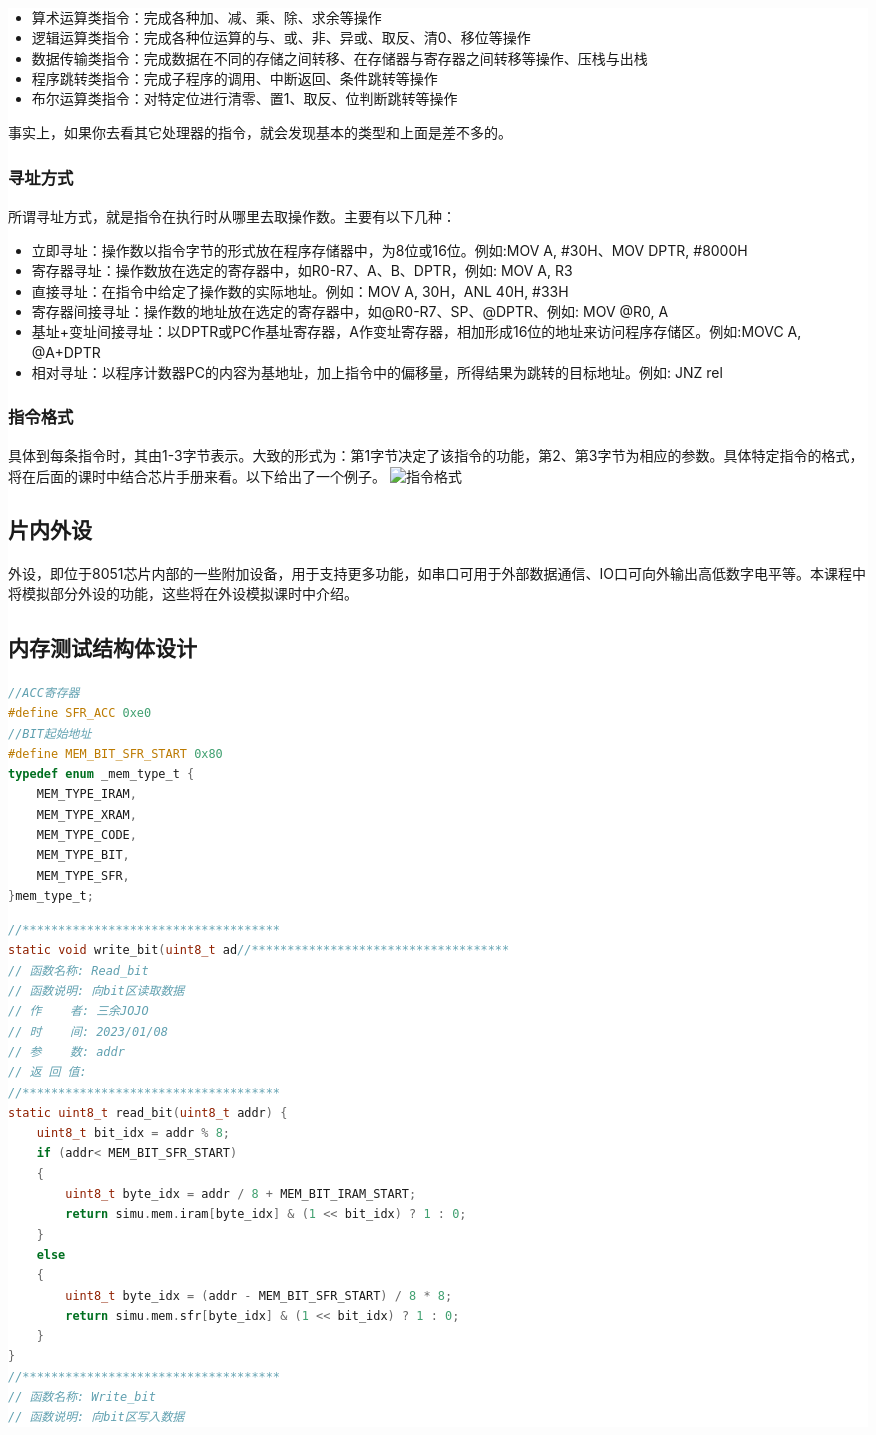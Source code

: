 - 算术运算类指令：完成各种加、减、乘、除、求余等操作
- 逻辑运算类指令：完成各种位运算的与、或、非、异或、取反、清0、移位等操作
- 数据传输类指令：完成数据在不同的存储之间转移、在存储器与寄存器之间转移等操作、压栈与出栈
- 程序跳转类指令：完成子程序的调用、中断返回、条件跳转等操作
- 布尔运算类指令：对特定位进行清零、置1、取反、位判断跳转等操作

事实上，如果你去看其它处理器的指令，就会发现基本的类型和上面是差不多的。
### 寻址方式
所谓寻址方式，就是指令在执行时从哪里去取操作数。主要有以下几种：

- 立即寻址：操作数以指令字节的形式放在程序存储器中，为8位或16位。例如:MOV A, #30H、MOV DPTR, #8000H
- 寄存器寻址：操作数放在选定的寄存器中，如R0-R7、A、B、DPTR，例如: MOV A, R3
- 直接寻址：在指令中给定了操作数的实际地址。例如：MOV A, 30H，ANL 40H, #33H
- 寄存器间接寻址：操作数的地址放在选定的寄存器中，如@R0-R7、SP、@DPTR、例如: MOV @R0, A
- 基址+变址间接寻址：以DPTR或PC作基址寄存器，A作变址寄存器，相加形成16位的地址来访问程序存储区。例如:MOVC A, @A+DPTR
- 相对寻址：以程序计数器PC的内容为基地址，加上指令中的偏移量，所得结果为跳转的目标地址。例如: JNZ rel
### 指令格式
具体到每条指令时，其由1-3字节表示。大致的形式为：第1字节决定了该指令的功能，第2、第3字节为相应的参数。具体特定指令的格式，将在后面的课时中结合芯片手册来看。以下给出了一个例子。
![指令格式](https://github.com/SanyuJoJo/Picture/raw/main/51_/21.png)
## 片内外设
外设，即位于8051芯片内部的一些附加设备，用于支持更多功能，如串口可用于外部数据通信、IO口可向外输出高低数字电平等。本课程中将模拟部分外设的功能，这些将在外设模拟课时中介绍。
## 内存测试结构体设计
```c
//ACC寄存器
#define SFR_ACC 0xe0
//BIT起始地址
#define MEM_BIT_SFR_START 0x80
typedef enum _mem_type_t {
	MEM_TYPE_IRAM,
	MEM_TYPE_XRAM,
	MEM_TYPE_CODE,
	MEM_TYPE_BIT,
	MEM_TYPE_SFR,
}mem_type_t;
```
```c
//************************************
static void write_bit(uint8_t ad//************************************
// 函数名称: Read_bit
// 函数说明: 向bit区读取数据
// 作    者: 三余JOJO
// 时    间: 2023/01/08
// 参    数: addr
// 返 回 值: 
//************************************
static uint8_t read_bit(uint8_t addr) {
	uint8_t bit_idx = addr % 8;
	if (addr< MEM_BIT_SFR_START)
	{
		uint8_t byte_idx = addr / 8 + MEM_BIT_IRAM_START;
		return simu.mem.iram[byte_idx] & (1 << bit_idx) ? 1 : 0;
	}
	else
	{
		uint8_t byte_idx = (addr - MEM_BIT_SFR_START) / 8 * 8;
		return simu.mem.sfr[byte_idx] & (1 << bit_idx) ? 1 : 0;
	}
}
//************************************
// 函数名称: Write_bit
// 函数说明: 向bit区写入数据
```